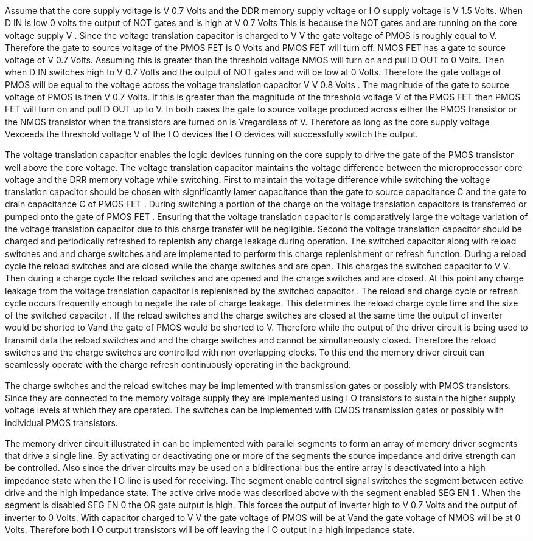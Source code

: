 Assume that the core supply voltage is V 0.7 Volts and the DDR memory supply voltage or I O supply voltage is V 1.5 Volts. When D IN is low 0 volts the output of NOT gates and is high at V 0.7 Volts This is because the NOT gates and are running on the core voltage supply V . Since the voltage translation capacitor is charged to V V the gate voltage of PMOS is roughly equal to V. Therefore the gate to source voltage of the PMOS FET is 0 Volts and PMOS FET will turn off. NMOS FET has a gate to source voltage of V 0.7 Volts. Assuming this is greater than the threshold voltage NMOS will turn on and pull D OUT to 0 Volts. Then when D IN switches high to V 0.7 Volts and the output of NOT gates and will be low at 0 Volts. Therefore the gate voltage of PMOS will be equal to the voltage across the voltage translation capacitor V V 0.8 Volts . The magnitude of the gate to source voltage of PMOS is then V 0.7 Volts. If this is greater than the magnitude of the threshold voltage V of the PMOS FET then PMOS FET will turn on and pull D OUT up to V. In both cases the gate to source voltage produced across either the PMOS transistor or the NMOS transistor when the transistors are turned on is Vregardless of V. Therefore as long as the core supply voltage Vexceeds the threshold voltage V of the I O devices the I O devices will successfully switch the output.

The voltage translation capacitor enables the logic devices running on the core supply to drive the gate of the PMOS transistor well above the core voltage. The voltage translation capacitor maintains the voltage difference between the microprocessor core voltage and the DRR memory voltage while switching. First to maintain the voltage difference while switching the voltage translation capacitor should be chosen with significantly lamer capacitance than the gate to source capacitance C and the gate to drain capacitance C of PMOS FET . During switching a portion of the charge on the voltage translation capacitors is transferred or pumped onto the gate of PMOS FET . Ensuring that the voltage translation capacitor is comparatively large the voltage variation of the voltage translation capacitor due to this charge transfer will be negligible. Second the voltage translation capacitor should be charged and periodically refreshed to replenish any charge leakage during operation. The switched capacitor along with reload switches and and charge switches and are implemented to perform this charge replenishment or refresh function. During a reload cycle the reload switches and are closed while the charge switches and are open. This charges the switched capacitor to V V. Then during a charge cycle the reload switches and are opened and the charge switches and are closed. At this point any charge leakage from the voltage translation capacitor is replenished by the switched capacitor . The reload and charge cycle or refresh cycle occurs frequently enough to negate the rate of charge leakage. This determines the reload charge cycle time and the size of the switched capacitor . If the reload switches and the charge switches are closed at the same time the output of inverter would be shorted to Vand the gate of PMOS would be shorted to V. Therefore while the output of the driver circuit is being used to transmit data the reload switches and and the charge switches and cannot be simultaneously closed. Therefore the reload switches and the charge switches are controlled with non overlapping clocks. To this end the memory driver circuit can seamlessly operate with the charge refresh continuously operating in the background.

The charge switches and the reload switches may be implemented with transmission gates or possibly with PMOS transistors. Since they are connected to the memory voltage supply they are implemented using I O transistors to sustain the higher supply voltage levels at which they are operated. The switches can be implemented with CMOS transmission gates or possibly with individual PMOS transistors.

The memory driver circuit illustrated in can be implemented with parallel segments to form an array of memory driver segments that drive a single line. By activating or deactivating one or more of the segments the source impedance and drive strength can be controlled. Also since the driver circuits may be used on a bidirectional bus the entire array is deactivated into a high impedance state when the I O line is used for receiving. The segment enable control signal switches the segment between active drive and the high impedance state. The active drive mode was described above with the segment enabled SEG EN 1 . When the segment is disabled SEG EN 0 the OR gate output is high. This forces the output of inverter high to V 0.7 Volts and the output of inverter to 0 Volts. With capacitor charged to V V the gate voltage of PMOS will be at Vand the gate voltage of NMOS will be at 0 Volts. Therefore both I O output transistors will be off leaving the I O output in a high impedance state.
